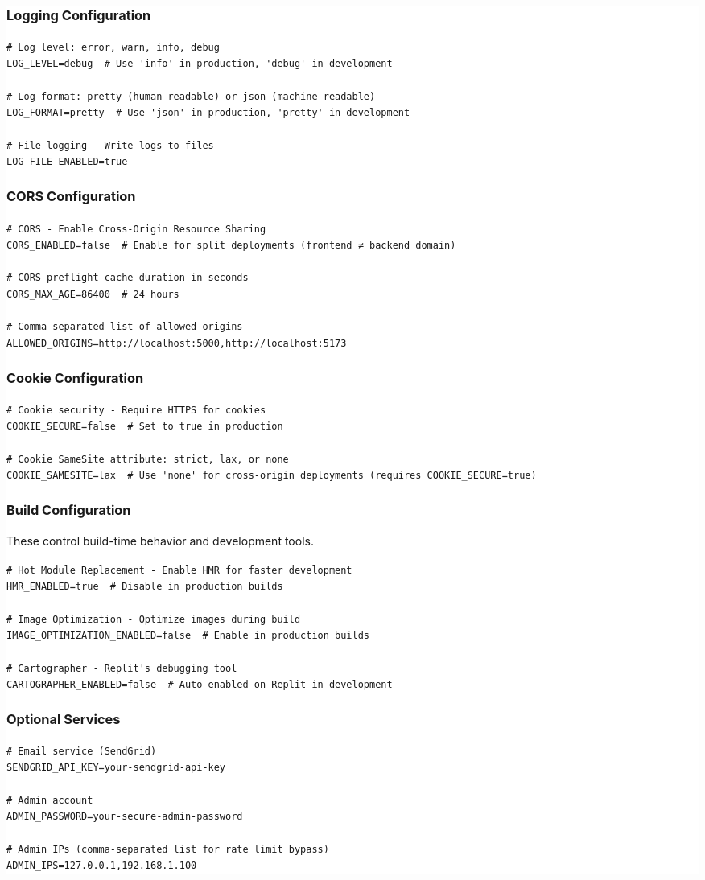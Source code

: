 ### Logging Configuration

```env
# Log level: error, warn, info, debug
LOG_LEVEL=debug  # Use 'info' in production, 'debug' in development

# Log format: pretty (human-readable) or json (machine-readable)
LOG_FORMAT=pretty  # Use 'json' in production, 'pretty' in development

# File logging - Write logs to files
LOG_FILE_ENABLED=true
```

### CORS Configuration

```env
# CORS - Enable Cross-Origin Resource Sharing
CORS_ENABLED=false  # Enable for split deployments (frontend ≠ backend domain)

# CORS preflight cache duration in seconds
CORS_MAX_AGE=86400  # 24 hours

# Comma-separated list of allowed origins
ALLOWED_ORIGINS=http://localhost:5000,http://localhost:5173
```

### Cookie Configuration

```env
# Cookie security - Require HTTPS for cookies
COOKIE_SECURE=false  # Set to true in production

# Cookie SameSite attribute: strict, lax, or none
COOKIE_SAMESITE=lax  # Use 'none' for cross-origin deployments (requires COOKIE_SECURE=true)
```

### Build Configuration

These control build-time behavior and development tools.

```env
# Hot Module Replacement - Enable HMR for faster development
HMR_ENABLED=true  # Disable in production builds

# Image Optimization - Optimize images during build
IMAGE_OPTIMIZATION_ENABLED=false  # Enable in production builds

# Cartographer - Replit's debugging tool
CARTOGRAPHER_ENABLED=false  # Auto-enabled on Replit in development
```

### Optional Services

```env
# Email service (SendGrid)
SENDGRID_API_KEY=your-sendgrid-api-key

# Admin account
ADMIN_PASSWORD=your-secure-admin-password

# Admin IPs (comma-separated list for rate limit bypass)
ADMIN_IPS=127.0.0.1,192.168.1.100
```
